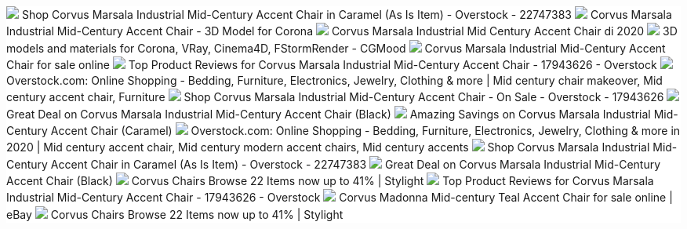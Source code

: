 [ ![](https://ak1.ostkcdn.com/images/products/17943626/Corvus-Marsala-Industrial-Mid-Century-Accent-Chair-591ae61d-bc37-499b-837a-c08b4578f4cd_600.jpg?impolicy=medium)](https://ak1.ostkcdn.com/images/products/17943626/Corvus-Marsala-Industrial-Mid-Century-Accent-Chair-591ae61d-bc37-499b-837a-c08b4578f4cd_600.jpg?impolicy=medium) Shop Corvus Marsala Industrial Mid-Century Accent Chair in Caramel (As Is  Item) - Overstock - 22747383
[ ![](https://cgmood.com/storage/previews/06-2019/3731/3731-6976.jpeg)](https://cgmood.com/storage/previews/06-2019/3731/3731-6976.jpeg) Corvus Marsala Industrial Mid-Century Accent Chair - 3D Model for Corona
[ ![](https://i.pinimg.com/originals/a9/39/d0/a939d02ca2463ed1d38ebe7f7783c994.png)](https://i.pinimg.com/originals/a9/39/d0/a939d02ca2463ed1d38ebe7f7783c994.png) Corvus Marsala Industrial Mid Century Accent Chair di 2020
[ ![](https://cgmood.com/storage/previews/06-2019/3731/3731-thumb.jpeg)](https://cgmood.com/storage/previews/06-2019/3731/3731-thumb.jpeg) 3D models and materials for Corona, VRay, Cinema4D, FStormRender - CGMood
[ ![](https://i.ebayimg.com/images/g/Db0AAOSwWItfFakv/s-l1600.jpg)](https://i.ebayimg.com/images/g/Db0AAOSwWItfFakv/s-l1600.jpg) Corvus Marsala Industrial Mid-Century Accent Chair for sale online
[ ![](https://ak1.ostkcdn.com/images/products/is/images/direct/ef2b8321885bf42deed50313626be3a118f5f64c/Corvus_Marsala_Industrial_MidCentury_Accent_Chair.jpeg)](https://ak1.ostkcdn.com/images/products/is/images/direct/ef2b8321885bf42deed50313626be3a118f5f64c/Corvus_Marsala_Industrial_MidCentury_Accent_Chair.jpeg) Top Product Reviews for Corvus Marsala Industrial Mid-Century Accent Chair  - 17943626 - Overstock
[ ![](https://i.pinimg.com/736x/b8/b8/48/b8b84809d4a7e9684d6f3e8ac61d5288.jpg)](https://i.pinimg.com/736x/b8/b8/48/b8b84809d4a7e9684d6f3e8ac61d5288.jpg) Overstock.com: Online Shopping - Bedding, Furniture, Electronics, Jewelry,  Clothing & more | Mid century chair makeover, Mid century accent chair,  Furniture
[ ![](https://ak1.ostkcdn.com/images/products/is/images/direct/4c4abed33f8cae3967b2b622064f317c60631b3b/Corvus-Marsala-Industrial-Mid-Century-Accent-Chair.jpg)](https://ak1.ostkcdn.com/images/products/is/images/direct/4c4abed33f8cae3967b2b622064f317c60631b3b/Corvus-Marsala-Industrial-Mid-Century-Accent-Chair.jpg) Shop Corvus Marsala Industrial Mid-Century Accent Chair - On Sale -  Overstock - 17943626
[ ![](https://images.prod.meredith.com/product/d233aa8a902cd74f228d50da22283fdb/1598781771924/m/corvus-mid-century-modern-accent-chair-2chairs-darkgrey)](https://images.prod.meredith.com/product/d233aa8a902cd74f228d50da22283fdb/1598781771924/m/corvus-mid-century-modern-accent-chair-2chairs-darkgrey) Great Deal on Corvus Marsala Industrial Mid-Century Accent Chair (Black)
[ ![](https://images.prod.meredith.com/product/208cded698fafdbf84885c90bb3369a8/1576924202734/m/corvus-madonna-mid-century-teal-accent-chair-2-chairs)](https://images.prod.meredith.com/product/208cded698fafdbf84885c90bb3369a8/1576924202734/m/corvus-madonna-mid-century-teal-accent-chair-2-chairs) Amazing Savings on Corvus Marsala Industrial Mid-Century Accent Chair  (Caramel)
[ ![](https://i.pinimg.com/474x/cc/dc/43/ccdc434c193f5576e2766e81f081d9eb.jpg)](https://i.pinimg.com/474x/cc/dc/43/ccdc434c193f5576e2766e81f081d9eb.jpg) Overstock.com: Online Shopping - Bedding, Furniture, Electronics, Jewelry,  Clothing & more in 2020 | Mid century accent chair, Mid century modern  accent chairs, Mid century accents
[ ![](https://ak1.ostkcdn.com/images/products/17943626/Corvus-Marsala-Industrial-Mid-Century-Accent-Chair-b7f96c6d-1c99-4c69-bb8c-054ebb2e73e0_600.jpg?impolicy=medium)](https://ak1.ostkcdn.com/images/products/17943626/Corvus-Marsala-Industrial-Mid-Century-Accent-Chair-b7f96c6d-1c99-4c69-bb8c-054ebb2e73e0_600.jpg?impolicy=medium) Shop Corvus Marsala Industrial Mid-Century Accent Chair in Caramel (As Is  Item) - Overstock - 22747383
[ ![](https://images.prod.meredith.com/product/dd0c9b1027bb0a7aa2acc8fdf1372982/1598522541632/m/corvus-mid-century-modern-accent-chair-2chairs-green)](https://images.prod.meredith.com/product/dd0c9b1027bb0a7aa2acc8fdf1372982/1598522541632/m/corvus-mid-century-modern-accent-chair-2chairs-green) Great Deal on Corvus Marsala Industrial Mid-Century Accent Chair (Black)
[ ![](https://images.stylight.net/image/upload/t_web_product_330x440max_nobg/q_auto:eco,f_auto/qvnmgvw4tlehlpgfgqut.jpg)](https://images.stylight.net/image/upload/t_web_product_330x440max_nobg/q_auto:eco,f_auto/qvnmgvw4tlehlpgfgqut.jpg) Corvus Chairs  Browse 22 Items now up to 41% | Stylight
[ ![](https://ak1.ostkcdn.com/images/products/is/images/direct/619456dae599a627ad1a31cd7da7561649f2fe42/Corvus_Marsala_Industrial_MidCentury_Accent_Chair.jpeg)](https://ak1.ostkcdn.com/images/products/is/images/direct/619456dae599a627ad1a31cd7da7561649f2fe42/Corvus_Marsala_Industrial_MidCentury_Accent_Chair.jpeg) Top Product Reviews for Corvus Marsala Industrial Mid-Century Accent Chair  - 17943626 - Overstock
[ ![](https://i.ebayimg.com/images/g/F4sAAOSwh7lffLHy/s-l640.jpg)](https://i.ebayimg.com/images/g/F4sAAOSwh7lffLHy/s-l640.jpg) Corvus Madonna Mid-century Teal Accent Chair for sale online | eBay
[ ![](https://images.stylight.net/image/upload/t_web_product_330x440max_nobg/q_auto:eco,f_auto/g7dkr9ivldvbjyjmc34m.jpg)](https://images.stylight.net/image/upload/t_web_product_330x440max_nobg/q_auto:eco,f_auto/g7dkr9ivldvbjyjmc34m.jpg) Corvus Chairs  Browse 22 Items now up to 41% | Stylight